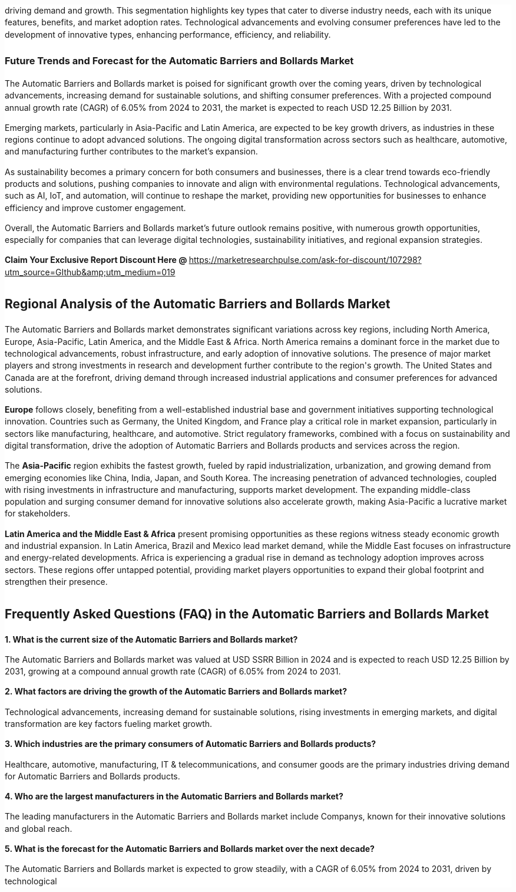 driving demand and growth. This segmentation highlights key types that cater to diverse industry needs, each with its unique features, benefits, and market adoption rates. Technological advancements and evolving consumer preferences have led to the development of innovative types, enhancing performance, efficiency, and reliability.</p><h3>Future Trends and Forecast for the Automatic Barriers and Bollards Market</h3><p>The Automatic Barriers and Bollards market is poised for significant growth over the coming years, driven by technological advancements, increasing demand for sustainable solutions, and shifting consumer preferences. With a projected compound annual growth rate (CAGR) of 6.05% from 2024 to 2031, the market is expected to reach USD 12.25 Billion by 2031.</p><p>Emerging markets, particularly in Asia-Pacific and Latin America, are expected to be key growth drivers, as industries in these regions continue to adopt advanced solutions. The ongoing digital transformation across sectors such as healthcare, automotive, and manufacturing further contributes to the market&rsquo;s expansion.</p><p>As sustainability becomes a primary concern for both consumers and businesses, there is a clear trend towards eco-friendly products and solutions, pushing companies to innovate and align with environmental regulations. Technological advancements, such as AI, IoT, and automation, will continue to reshape the market, providing new opportunities for businesses to enhance efficiency and improve customer engagement.</p><p>Overall, the Automatic Barriers and Bollards market&rsquo;s future outlook remains positive, with numerous growth opportunities, especially for companies that can leverage digital technologies, sustainability initiatives, and regional expansion strategies.</p><p><strong>Claim Your Exclusive Report Discount Here @ </strong><a href="https://marketresearchpulse.com/ask-for-discount/107298?utm_source=GIthub&amp;utm_medium=019">https://marketresearchpulse.com/ask-for-discount/107298?utm_source=GIthub&amp;utm_medium=019</a></p><h2><strong>Regional Analysis of the Automatic Barriers and Bollards Market</strong></h2><p>The Automatic Barriers and Bollards market demonstrates significant variations across key regions, including North America, Europe, Asia-Pacific, Latin America, and the Middle East &amp; Africa. North America remains a dominant force in the market due to technological advancements, robust infrastructure, and early adoption of innovative solutions. The presence of major market players and strong investments in research and development further contribute to the region's growth. The United States and Canada are at the forefront, driving demand through increased industrial applications and consumer preferences for advanced solutions.</p><p><strong>Europe</strong> follows closely, benefiting from a well-established industrial base and government initiatives supporting technological innovation. Countries such as Germany, the United Kingdom, and France play a critical role in market expansion, particularly in sectors like manufacturing, healthcare, and automotive. Strict regulatory frameworks, combined with a focus on sustainability and digital transformation, drive the adoption of Automatic Barriers and Bollards products and services across the region.</p><p>The <strong>Asia-Pacific</strong> region exhibits the fastest growth, fueled by rapid industrialization, urbanization, and growing demand from emerging economies like China, India, Japan, and South Korea. The increasing penetration of advanced technologies, coupled with rising investments in infrastructure and manufacturing, supports market development. The expanding middle-class population and surging consumer demand for innovative solutions also accelerate growth, making Asia-Pacific a lucrative market for stakeholders.</p><p><strong>Latin America and the Middle East &amp; Africa</strong> present promising opportunities as these regions witness steady economic growth and industrial expansion. In Latin America, Brazil and Mexico lead market demand, while the Middle East focuses on infrastructure and energy-related developments. Africa is experiencing a gradual rise in demand as technology adoption improves across sectors. These regions offer untapped potential, providing market players opportunities to expand their global footprint and strengthen their presence.</p><h2><strong>Frequently Asked Questions (FAQ) in the Automatic Barriers and Bollards Market</strong></h2><p><strong>1. What is the current size of the Automatic Barriers and Bollards market?</strong></p><p>The Automatic Barriers and Bollards market was valued at USD SSRR Billion in 2024 and is expected to reach USD 12.25 Billion by 2031, growing at a compound annual growth rate (CAGR) of 6.05% from 2024 to 2031.</p><p><strong>2. What factors are driving the growth of the Automatic Barriers and Bollards market?</strong></p><p>Technological advancements, increasing demand for sustainable solutions, rising investments in emerging markets, and digital transformation are key factors fueling market growth.</p><p><strong>3. Which industries are the primary consumers of Automatic Barriers and Bollards products?</strong></p><p>Healthcare, automotive, manufacturing, IT &amp; telecommunications, and consumer goods are the primary industries driving demand for Automatic Barriers and Bollards products.</p><p><strong>4. Who are the largest manufacturers in the Automatic Barriers and Bollards market?</strong></p><p>The leading manufacturers in the Automatic Barriers and Bollards market include Companys, known for their innovative solutions and global reach.</p><p><strong>5. What is the forecast for the Automatic Barriers and Bollards market over the next decade?</strong></p><p>The Automatic Barriers and Bollards market is expected to grow steadily, with a CAGR of 6.05% from 2024 to 2031, driven by technological
